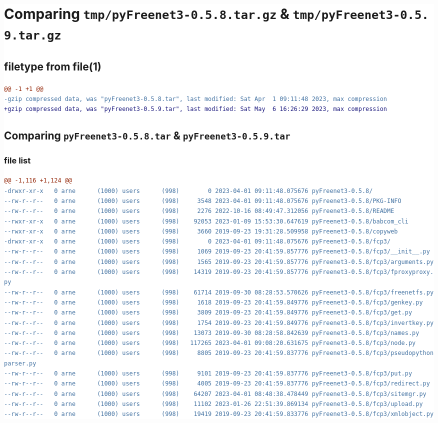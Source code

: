 # Comparing `tmp/pyFreenet3-0.5.8.tar.gz` & `tmp/pyFreenet3-0.5.9.tar.gz`

## filetype from file(1)

```diff
@@ -1 +1 @@
-gzip compressed data, was "pyFreenet3-0.5.8.tar", last modified: Sat Apr  1 09:11:48 2023, max compression
+gzip compressed data, was "pyFreenet3-0.5.9.tar", last modified: Sat May  6 16:26:29 2023, max compression
```

## Comparing `pyFreenet3-0.5.8.tar` & `pyFreenet3-0.5.9.tar`

### file list

```diff
@@ -1,116 +1,124 @@
-drwxr-xr-x   0 arne      (1000) users      (998)        0 2023-04-01 09:11:48.075676 pyFreenet3-0.5.8/
--rw-r--r--   0 arne      (1000) users      (998)     3548 2023-04-01 09:11:48.075676 pyFreenet3-0.5.8/PKG-INFO
--rw-r--r--   0 arne      (1000) users      (998)     2276 2022-10-16 08:49:47.312056 pyFreenet3-0.5.8/README
--rwxr-xr-x   0 arne      (1000) users      (998)    92053 2023-01-09 15:53:30.647619 pyFreenet3-0.5.8/babcom_cli
--rwxr-xr-x   0 arne      (1000) users      (998)     3660 2019-09-23 19:31:28.509958 pyFreenet3-0.5.8/copyweb
-drwxr-xr-x   0 arne      (1000) users      (998)        0 2023-04-01 09:11:48.075676 pyFreenet3-0.5.8/fcp3/
--rw-r--r--   0 arne      (1000) users      (998)     1069 2019-09-23 20:41:59.857776 pyFreenet3-0.5.8/fcp3/__init__.py
--rw-r--r--   0 arne      (1000) users      (998)     1565 2019-09-23 20:41:59.857776 pyFreenet3-0.5.8/fcp3/arguments.py
--rw-r--r--   0 arne      (1000) users      (998)    14319 2019-09-23 20:41:59.857776 pyFreenet3-0.5.8/fcp3/fproxyproxy.py
--rw-r--r--   0 arne      (1000) users      (998)    61714 2019-09-30 08:28:53.570626 pyFreenet3-0.5.8/fcp3/freenetfs.py
--rw-r--r--   0 arne      (1000) users      (998)     1618 2019-09-23 20:41:59.849776 pyFreenet3-0.5.8/fcp3/genkey.py
--rw-r--r--   0 arne      (1000) users      (998)     3809 2019-09-23 20:41:59.849776 pyFreenet3-0.5.8/fcp3/get.py
--rw-r--r--   0 arne      (1000) users      (998)     1754 2019-09-23 20:41:59.849776 pyFreenet3-0.5.8/fcp3/invertkey.py
--rw-r--r--   0 arne      (1000) users      (998)    13073 2019-09-30 08:28:58.842639 pyFreenet3-0.5.8/fcp3/names.py
--rw-r--r--   0 arne      (1000) users      (998)   117265 2023-04-01 09:08:20.631675 pyFreenet3-0.5.8/fcp3/node.py
--rw-r--r--   0 arne      (1000) users      (998)     8805 2019-09-23 20:41:59.837776 pyFreenet3-0.5.8/fcp3/pseudopythonparser.py
--rw-r--r--   0 arne      (1000) users      (998)     9101 2019-09-23 20:41:59.837776 pyFreenet3-0.5.8/fcp3/put.py
--rw-r--r--   0 arne      (1000) users      (998)     4005 2019-09-23 20:41:59.837776 pyFreenet3-0.5.8/fcp3/redirect.py
--rw-r--r--   0 arne      (1000) users      (998)    64207 2023-04-01 08:48:38.478449 pyFreenet3-0.5.8/fcp3/sitemgr.py
--rw-r--r--   0 arne      (1000) users      (998)    11102 2023-01-26 22:51:39.869134 pyFreenet3-0.5.8/fcp3/upload.py
--rw-r--r--   0 arne      (1000) users      (998)    19419 2019-09-23 20:41:59.833776 pyFreenet3-0.5.8/fcp3/xmlobject.py
```